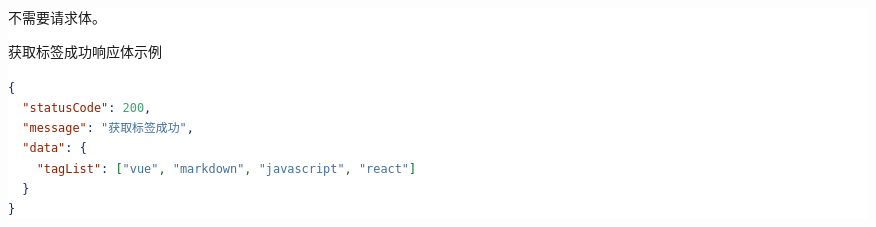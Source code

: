 不需要请求体。

获取标签成功响应体示例

```json title="200 OK"
{
  "statusCode": 200,
  "message": "获取标签成功",
  "data": {
    "tagList": ["vue", "markdown", "javascript", "react"]
  }
}
```
